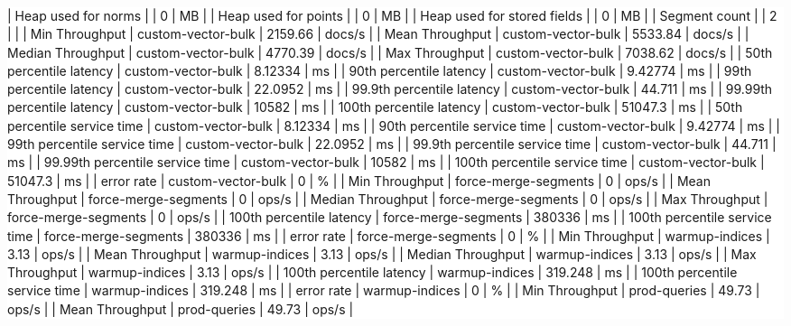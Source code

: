 |                                            Heap used for norms |                      |           0 |     MB |
|                                           Heap used for points |                      |           0 |     MB |
|                                    Heap used for stored fields |                      |           0 |     MB |
|                                                  Segment count |                      |           2 |        |
|                                                 Min Throughput |   custom-vector-bulk |     2159.66 | docs/s |
|                                                Mean Throughput |   custom-vector-bulk |     5533.84 | docs/s |
|                                              Median Throughput |   custom-vector-bulk |     4770.39 | docs/s |
|                                                 Max Throughput |   custom-vector-bulk |     7038.62 | docs/s |
|                                        50th percentile latency |   custom-vector-bulk |     8.12334 |     ms |
|                                        90th percentile latency |   custom-vector-bulk |     9.42774 |     ms |
|                                        99th percentile latency |   custom-vector-bulk |     22.0952 |     ms |
|                                      99.9th percentile latency |   custom-vector-bulk |      44.711 |     ms |
|                                     99.99th percentile latency |   custom-vector-bulk |       10582 |     ms |
|                                       100th percentile latency |   custom-vector-bulk |     51047.3 |     ms |
|                                   50th percentile service time |   custom-vector-bulk |     8.12334 |     ms |
|                                   90th percentile service time |   custom-vector-bulk |     9.42774 |     ms |
|                                   99th percentile service time |   custom-vector-bulk |     22.0952 |     ms |
|                                 99.9th percentile service time |   custom-vector-bulk |      44.711 |     ms |
|                                99.99th percentile service time |   custom-vector-bulk |       10582 |     ms |
|                                  100th percentile service time |   custom-vector-bulk |     51047.3 |     ms |
|                                                     error rate |   custom-vector-bulk |           0 |      % |
|                                                 Min Throughput | force-merge-segments |           0 |  ops/s |
|                                                Mean Throughput | force-merge-segments |           0 |  ops/s |
|                                              Median Throughput | force-merge-segments |           0 |  ops/s |
|                                                 Max Throughput | force-merge-segments |           0 |  ops/s |
|                                       100th percentile latency | force-merge-segments |      380336 |     ms |
|                                  100th percentile service time | force-merge-segments |      380336 |     ms |
|                                                     error rate | force-merge-segments |           0 |      % |
|                                                 Min Throughput |       warmup-indices |        3.13 |  ops/s |
|                                                Mean Throughput |       warmup-indices |        3.13 |  ops/s |
|                                              Median Throughput |       warmup-indices |        3.13 |  ops/s |
|                                                 Max Throughput |       warmup-indices |        3.13 |  ops/s |
|                                       100th percentile latency |       warmup-indices |     319.248 |     ms |
|                                  100th percentile service time |       warmup-indices |     319.248 |     ms |
|                                                     error rate |       warmup-indices |           0 |      % |
|                                                 Min Throughput |         prod-queries |       49.73 |  ops/s |
|                                                Mean Throughput |         prod-queries |       49.73 |  ops/s |